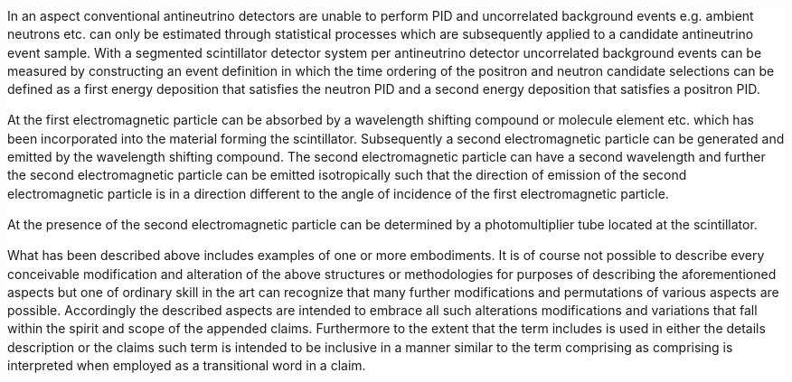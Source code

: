 In an aspect conventional antineutrino detectors are unable to perform PID and uncorrelated background events e.g. ambient neutrons etc. can only be estimated through statistical processes which are subsequently applied to a candidate antineutrino event sample. With a segmented scintillator detector system per antineutrino detector uncorrelated background events can be measured by constructing an event definition in which the time ordering of the positron and neutron candidate selections can be defined as a first energy deposition that satisfies the neutron PID and a second energy deposition that satisfies a positron PID.

At the first electromagnetic particle can be absorbed by a wavelength shifting compound or molecule element etc. which has been incorporated into the material forming the scintillator. Subsequently a second electromagnetic particle can be generated and emitted by the wavelength shifting compound. The second electromagnetic particle can have a second wavelength and further the second electromagnetic particle can be emitted isotropically such that the direction of emission of the second electromagnetic particle is in a direction different to the angle of incidence of the first electromagnetic particle.

At the presence of the second electromagnetic particle can be determined by a photomultiplier tube located at the scintillator.

What has been described above includes examples of one or more embodiments. It is of course not possible to describe every conceivable modification and alteration of the above structures or methodologies for purposes of describing the aforementioned aspects but one of ordinary skill in the art can recognize that many further modifications and permutations of various aspects are possible. Accordingly the described aspects are intended to embrace all such alterations modifications and variations that fall within the spirit and scope of the appended claims. Furthermore to the extent that the term includes is used in either the details description or the claims such term is intended to be inclusive in a manner similar to the term comprising as comprising is interpreted when employed as a transitional word in a claim.

